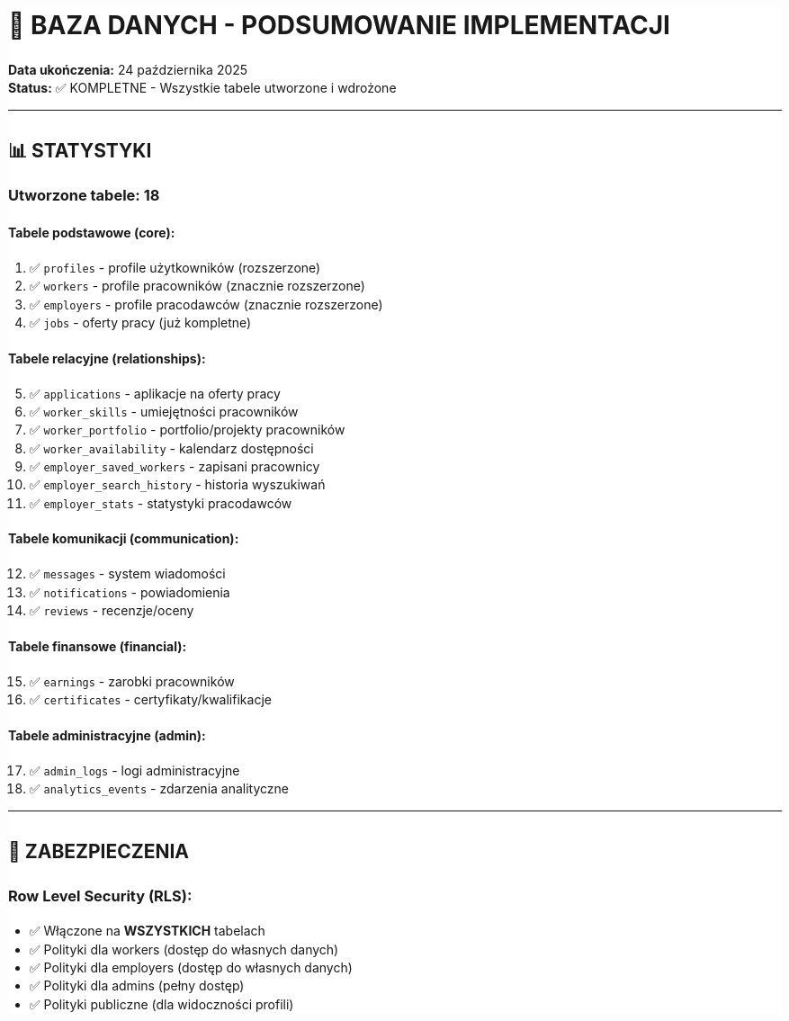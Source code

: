 # 🎉 BAZA DANYCH - PODSUMOWANIE IMPLEMENTACJI

**Data ukończenia:** 24 października 2025  
**Status:** ✅ KOMPLETNE - Wszystkie tabele utworzone i wdrożone

---

## 📊 STATYSTYKI

### Utworzone tabele: **18**

#### Tabele podstawowe (core):
1. ✅ `profiles` - profile użytkowników (rozszerzone)
2. ✅ `workers` - profile pracowników (znacznie rozszerzone)
3. ✅ `employers` - profile pracodawców (znacznie rozszerzone)
4. ✅ `jobs` - oferty pracy (już kompletne)

#### Tabele relacyjne (relationships):
5. ✅ `applications` - aplikacje na oferty pracy
6. ✅ `worker_skills` - umiejętności pracowników
7. ✅ `worker_portfolio` - portfolio/projekty pracowników
8. ✅ `worker_availability` - kalendarz dostępności
9. ✅ `employer_saved_workers` - zapisani pracownicy
10. ✅ `employer_search_history` - historia wyszukiwań
11. ✅ `employer_stats` - statystyki pracodawców

#### Tabele komunikacji (communication):
12. ✅ `messages` - system wiadomości
13. ✅ `notifications` - powiadomienia
14. ✅ `reviews` - recenzje/oceny

#### Tabele finansowe (financial):
15. ✅ `earnings` - zarobki pracowników
16. ✅ `certificates` - certyfikaty/kwalifikacje

#### Tabele administracyjne (admin):
17. ✅ `admin_logs` - logi administracyjne
18. ✅ `analytics_events` - zdarzenia analityczne

---

## 🔐 ZABEZPIECZENIA

### Row Level Security (RLS):
- ✅ Włączone na **WSZYSTKICH** tabelach
- ✅ Polityki dla workers (dostęp do własnych danych)
- ✅ Polityki dla employers (dostęp do własnych danych)
- ✅ Polityki dla admins (pełny dostęp)
- ✅ Polityki publiczne (dla widoczności profili)
